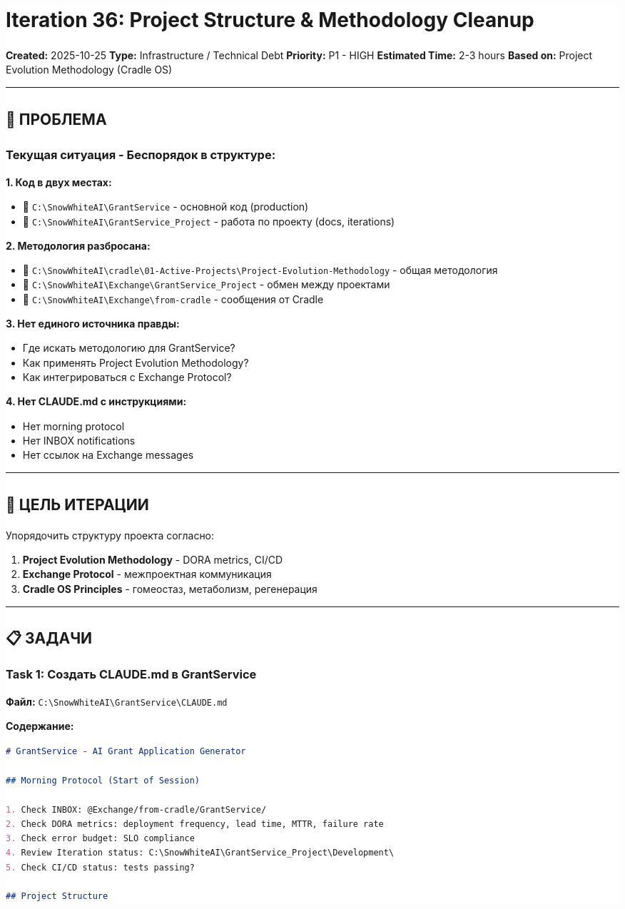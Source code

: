 # Iteration 36: Project Structure & Methodology Cleanup

**Created:** 2025-10-25
**Type:** Infrastructure / Technical Debt
**Priority:** P1 - HIGH
**Estimated Time:** 2-3 hours
**Based on:** Project Evolution Methodology (Cradle OS)

---

## 🎯 ПРОБЛЕМА

### Текущая ситуация - Беспорядок в структуре:

**1. Код в двух местах:**
- 📁 `C:\SnowWhiteAI\GrantService` - основной код (production)
- 📁 `C:\SnowWhiteAI\GrantService_Project` - работа по проекту (docs, iterations)

**2. Методология разбросана:**
- 📁 `C:\SnowWhiteAI\cradle\01-Active-Projects\Project-Evolution-Methodology` - общая методология
- 📁 `C:\SnowWhiteAI\Exchange\GrantService_Project` - обмен между проектами
- 📁 `C:\SnowWhiteAI\Exchange\from-cradle` - сообщения от Cradle

**3. Нет единого источника правды:**
- Где искать методологию для GrantService?
- Как применять Project Evolution Methodology?
- Как интегрироваться с Exchange Protocol?

**4. Нет CLAUDE.md с инструкциями:**
- Нет morning protocol
- Нет INBOX notifications
- Нет ссылок на Exchange messages

---

## 🎯 ЦЕЛЬ ИТЕРАЦИИ

Упорядочить структуру проекта согласно:
1. **Project Evolution Methodology** - DORA metrics, CI/CD
2. **Exchange Protocol** - межпроектная коммуникация
3. **Cradle OS Principles** - гомеостаз, метаболизм, регенерация

---

## 📋 ЗАДАЧИ

### Task 1: Создать CLAUDE.md в GrantService

**Файл:** `C:\SnowWhiteAI\GrantService\CLAUDE.md`

**Содержание:**
```markdown
# GrantService - AI Grant Application Generator

## Morning Protocol (Start of Session)

1. Check INBOX: @Exchange/from-cradle/GrantService/
2. Check DORA metrics: deployment frequency, lead time, MTTR, failure rate
3. Check error budget: SLO compliance
4. Review Iteration status: C:\SnowWhiteAI\GrantService_Project\Development\
5. Check CI/CD status: tests passing?

## Project Structure

```